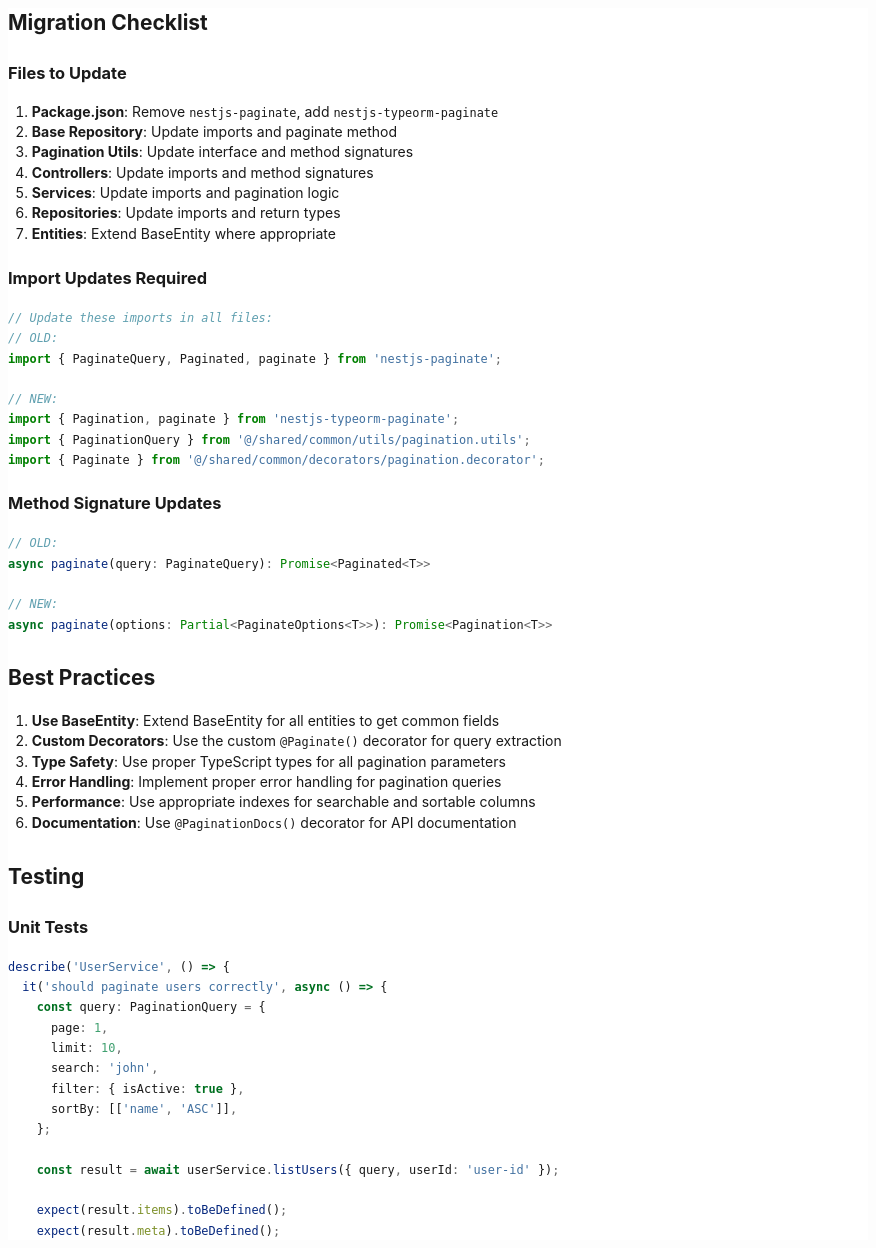 ## Migration Checklist

### Files to Update

1. **Package.json**: Remove `nestjs-paginate`, add `nestjs-typeorm-paginate`
2. **Base Repository**: Update imports and paginate method
3. **Pagination Utils**: Update interface and method signatures
4. **Controllers**: Update imports and method signatures
5. **Services**: Update imports and pagination logic
6. **Repositories**: Update imports and return types
7. **Entities**: Extend BaseEntity where appropriate

### Import Updates Required

```typescript
// Update these imports in all files:
// OLD:
import { PaginateQuery, Paginated, paginate } from 'nestjs-paginate';

// NEW:
import { Pagination, paginate } from 'nestjs-typeorm-paginate';
import { PaginationQuery } from '@/shared/common/utils/pagination.utils';
import { Paginate } from '@/shared/common/decorators/pagination.decorator';
```

### Method Signature Updates

```typescript
// OLD:
async paginate(query: PaginateQuery): Promise<Paginated<T>>

// NEW:
async paginate(options: Partial<PaginateOptions<T>>): Promise<Pagination<T>>
```

## Best Practices

1. **Use BaseEntity**: Extend BaseEntity for all entities to get common fields
2. **Custom Decorators**: Use the custom `@Paginate()` decorator for query extraction
3. **Type Safety**: Use proper TypeScript types for all pagination parameters
4. **Error Handling**: Implement proper error handling for pagination queries
5. **Performance**: Use appropriate indexes for searchable and sortable columns
6. **Documentation**: Use `@PaginationDocs()` decorator for API documentation

## Testing

### Unit Tests

```typescript
describe('UserService', () => {
  it('should paginate users correctly', async () => {
    const query: PaginationQuery = {
      page: 1,
      limit: 10,
      search: 'john',
      filter: { isActive: true },
      sortBy: [['name', 'ASC']],
    };

    const result = await userService.listUsers({ query, userId: 'user-id' });

    expect(result.items).toBeDefined();
    expect(result.meta).toBeDefined();
```